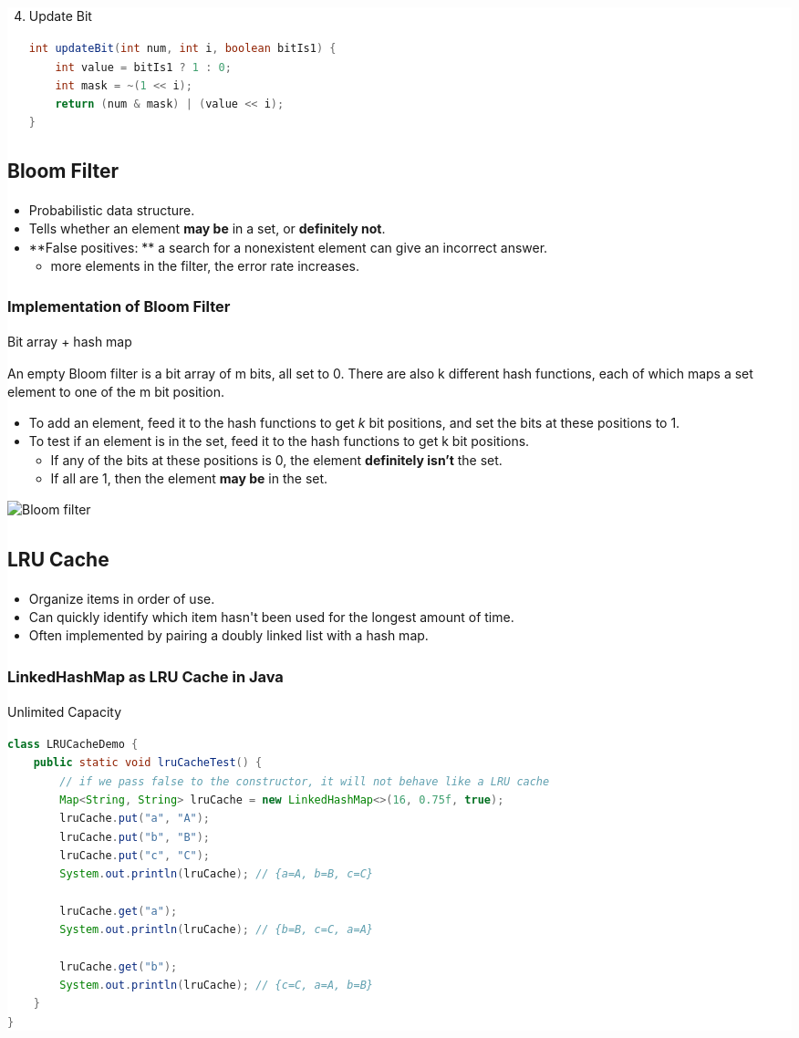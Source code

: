 4. Update Bit

   ```java
   int updateBit(int num, int i, boolean bitIs1) {
       int value = bitIs1 ? 1 : 0;
       int mask = ~(1 << i);
       return (num & mask) | (value << i);
   }
   ```

   

## Bloom Filter

- Probabilistic data structure.
- Tells whether an element **may be** in a set, or **definitely not**.
- **False positives: ** a search for a nonexistent element can give an incorrect answer.
  - more elements in the filter, the error rate increases.

### Implementation of Bloom Filter

Bit array + hash map

An empty Bloom filter is a bit array of m bits, all set to 0. There are also k different hash functions, each of which maps a set element to one of the m bit position.

- To add an element, feed it to the hash functions to get *k* bit positions, and set the bits at these positions to 1.
- To test if an element is in the set, feed it to the hash functions to get k bit positions.
  - If any of the bits at these positions is 0, the element **definitely isn’t** the set.
  - If all are 1, then the element **may be** in the set.

![Bloom filter](https://yourbasic.org/algorithms/bloom-filter.svg)

## LRU Cache

- Organize items in order of use.
- Can quickly identify which item hasn't been used for the longest amount of time.
- Often implemented by pairing a doubly linked list with a hash map.

### LinkedHashMap as LRU Cache in Java 

Unlimited Capacity

```java
class LRUCacheDemo {
    public static void lruCacheTest() {
        // if we pass false to the constructor, it will not behave like a LRU cache
        Map<String, String> lruCache = new LinkedHashMap<>(16, 0.75f, true);
        lruCache.put("a", "A");
        lruCache.put("b", "B");
        lruCache.put("c", "C");
        System.out.println(lruCache); // {a=A, b=B, c=C}
        
        lruCache.get("a");
        System.out.println(lruCache); // {b=B, c=C, a=A}
        
        lruCache.get("b");
        System.out.println(lruCache); // {c=C, a=A, b=B}
    }
}
```

